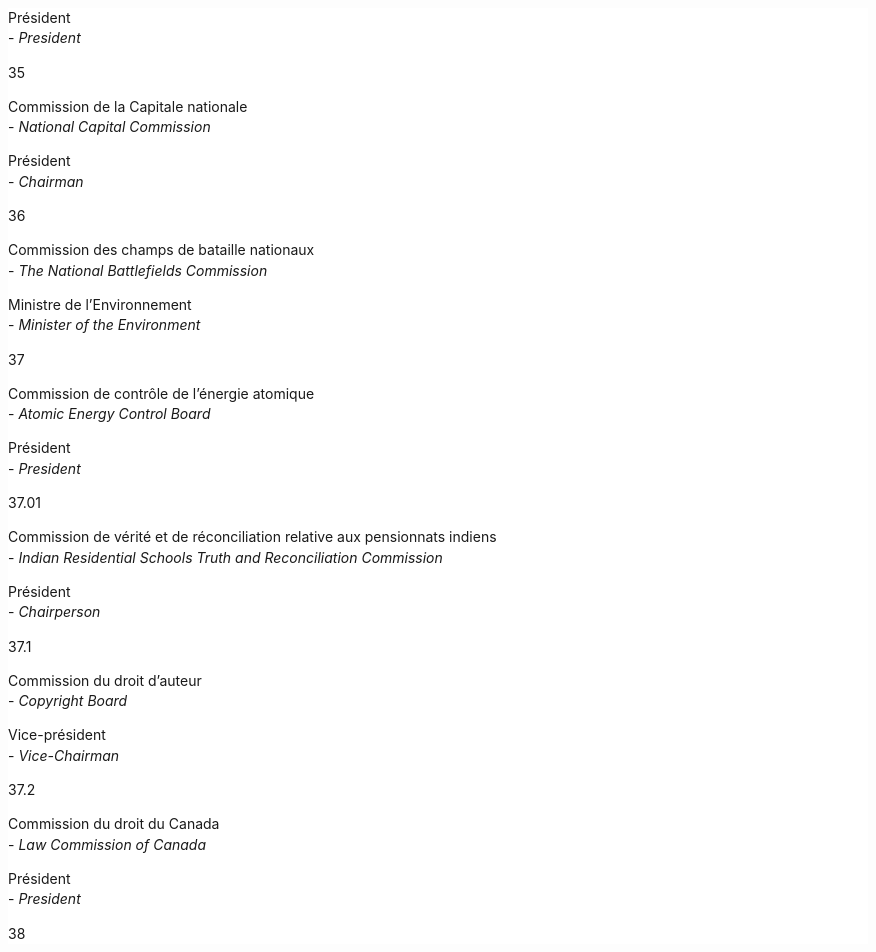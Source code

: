 Président<br />- <i>President</i></td>
</tr>
<tr>
<td>35</td>
<td>

Commission de la Capitale nationale<br />- <i>National Capital Commission</i></td>
<td>

Président<br />- <i>Chairman</i></td>
</tr>
<tr>
<td>36</td>
<td>

Commission des champs de bataille nationaux<br />- <i>The National Battlefields Commission</i></td>
<td>

Ministre de l’Environnement<br />- <i>Minister of the Environment</i></td>
</tr>
<tr>
<td>37</td>
<td>

Commission de contrôle de l’énergie atomique<br />- <i>Atomic Energy Control Board</i></td>
<td>

Président<br />- <i>President</i></td>
</tr>
<tr>
<td>37.01</td>
<td>

Commission de vérité et de réconciliation relative aux pensionnats indiens<br />- <i>Indian Residential Schools Truth and Reconciliation Commission</i></td>
<td>

Président<br />- <i>Chairperson</i></td>
</tr>
<tr>
<td>37.1</td>
<td>

Commission du droit d’auteur<br />- <i>Copyright Board</i></td>
<td>

Vice-président<br />- <i>Vice-Chairman</i></td>
</tr>
<tr>
<td>37.2</td>
<td>

Commission du droit du Canada<br />- <i>Law Commission of Canada</i></td>
<td>

Président<br />- <i>President</i></td>
</tr>
<tr>
<td>38</td>
<td>
